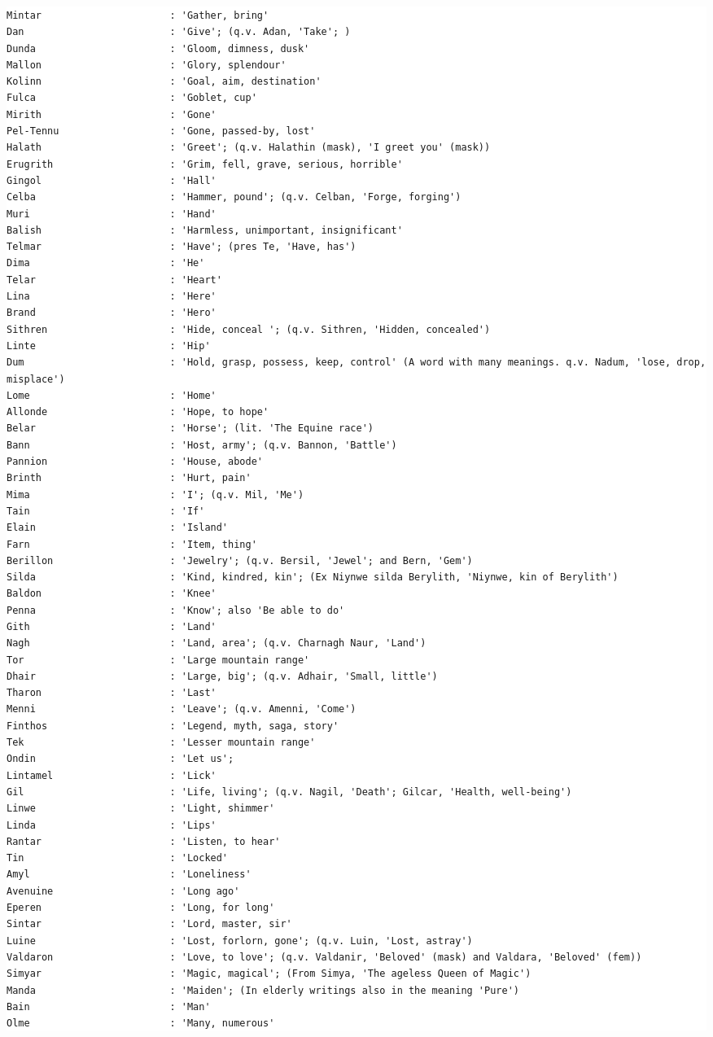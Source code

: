     Mintar                      : 'Gather, bring'
    Dan                         : 'Give'; (q.v. Adan, 'Take'; )
    Dunda                       : 'Gloom, dimness, dusk'
    Mallon                      : 'Glory, splendour'
    Kolinn                      : 'Goal, aim, destination'
    Fulca                       : 'Goblet, cup'
    Mirith                      : 'Gone'
    Pel-Tennu                   : 'Gone, passed-by, lost'
    Halath                      : 'Greet'; (q.v. Halathin (mask), 'I greet you' (mask))
    Erugrith                    : 'Grim, fell, grave, serious, horrible'
    Gingol                      : 'Hall'
    Celba                       : 'Hammer, pound'; (q.v. Celban, 'Forge, forging')
    Muri                        : 'Hand'
    Balish                      : 'Harmless, unimportant, insignificant'
    Telmar                      : 'Have'; (pres Te, 'Have, has')
    Dima                        : 'He'
    Telar                       : 'Heart'
    Lina                        : 'Here'
    Brand                       : 'Hero'
    Sithren                     : 'Hide, conceal '; (q.v. Sithren, 'Hidden, concealed')
    Linte                       : 'Hip'
    Dum                         : 'Hold, grasp, possess, keep, control' (A word with many meanings. q.v. Nadum, 'lose, drop, misplace')
    Lome                        : 'Home'
    Allonde                     : 'Hope, to hope'
    Belar                       : 'Horse'; (lit. 'The Equine race')
    Bann                        : 'Host, army'; (q.v. Bannon, 'Battle')
    Pannion                     : 'House, abode'
    Brinth                      : 'Hurt, pain'
    Mima                        : 'I'; (q.v. Mil, 'Me')
    Tain                        : 'If'
    Elain                       : 'Island'
    Farn                        : 'Item, thing'
    Berillon                    : 'Jewelry'; (q.v. Bersil, 'Jewel'; and Bern, 'Gem')
    Silda                       : 'Kind, kindred, kin'; (Ex Niynwe silda Berylith, 'Niynwe, kin of Berylith')
    Baldon                      : 'Knee'
    Penna                       : 'Know'; also 'Be able to do'
    Gith                        : 'Land'
    Nagh                        : 'Land, area'; (q.v. Charnagh Naur, 'Land')
    Tor                         : 'Large mountain range'
    Dhair                       : 'Large, big'; (q.v. Adhair, 'Small, little')
    Tharon                      : 'Last'
    Menni                       : 'Leave'; (q.v. Amenni, 'Come')
    Finthos                     : 'Legend, myth, saga, story'
    Tek                         : 'Lesser mountain range'
    Ondin                       : 'Let us';
    Lintamel                    : 'Lick'
    Gil                         : 'Life, living'; (q.v. Nagil, 'Death'; Gilcar, 'Health, well-being')
    Linwe                       : 'Light, shimmer'
    Linda                       : 'Lips'
    Rantar                      : 'Listen, to hear'
    Tin                         : 'Locked'
    Amyl                        : 'Loneliness'
    Avenuine                    : 'Long ago'
    Eperen                      : 'Long, for long'
    Sintar                      : 'Lord, master, sir'
    Luine                       : 'Lost, forlorn, gone'; (q.v. Luin, 'Lost, astray')
    Valdaron                    : 'Love, to love'; (q.v. Valdanir, 'Beloved' (mask) and Valdara, 'Beloved' (fem))
    Simyar                      : 'Magic, magical'; (From Simya, 'The ageless Queen of Magic')
    Manda                       : 'Maiden'; (In elderly writings also in the meaning 'Pure')
    Bain                        : 'Man'
    Olme                        : 'Many, numerous'